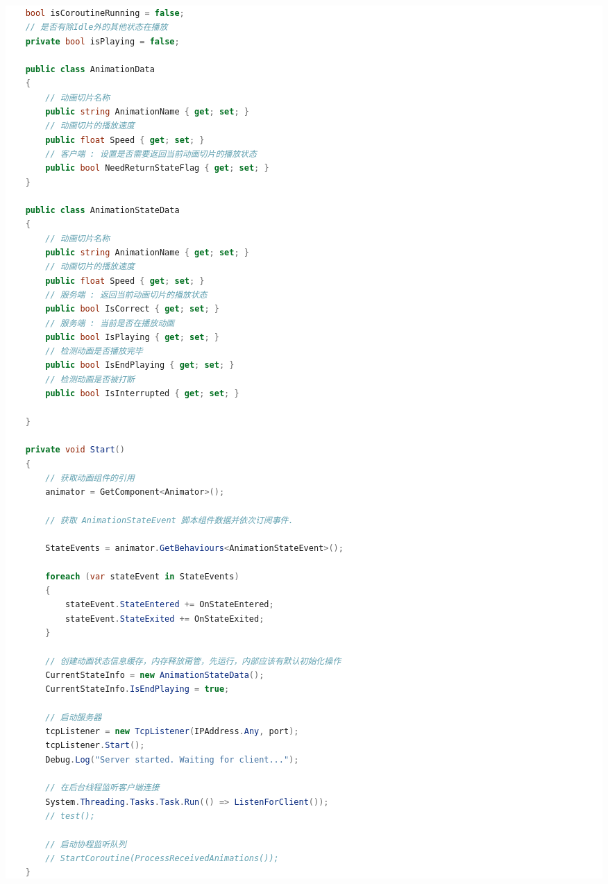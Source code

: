 ``` c# 
    bool isCoroutineRunning = false;
    // 是否有除Idle外的其他状态在播放
    private bool isPlaying = false;

    public class AnimationData
    {   
        // 动画切片名称
        public string AnimationName { get; set; }
        // 动画切片的播放速度
        public float Speed { get; set; }
        // 客户端 : 设置是否需要返回当前动画切片的播放状态
        public bool NeedReturnStateFlag { get; set; }
    }

    public class AnimationStateData
    {
        // 动画切片名称
        public string AnimationName { get; set; }
        // 动画切片的播放速度
        public float Speed { get; set; }
        // 服务端 : 返回当前动画切片的播放状态
        public bool IsCorrect { get; set; }
        // 服务端 : 当前是否在播放动画
        public bool IsPlaying { get; set; }
        // 检测动画是否播放完毕
        public bool IsEndPlaying { get; set; }
        // 检测动画是否被打断
        public bool IsInterrupted { get; set; }

    }

    private void Start()
    {
        // 获取动画组件的引用
        animator = GetComponent<Animator>();

        // 获取 AnimationStateEvent 脚本组件数据并依次订阅事件.

        StateEvents = animator.GetBehaviours<AnimationStateEvent>();

        foreach (var stateEvent in StateEvents)
        {
            stateEvent.StateEntered += OnStateEntered;
            stateEvent.StateExited += OnStateExited;
        }

        // 创建动画状态信息缓存，内存释放甭管，先运行，内部应该有默认初始化操作
        CurrentStateInfo = new AnimationStateData();
        CurrentStateInfo.IsEndPlaying = true;

        // 启动服务器
        tcpListener = new TcpListener(IPAddress.Any, port);
        tcpListener.Start();
        Debug.Log("Server started. Waiting for client...");

        // 在后台线程监听客户端连接
        System.Threading.Tasks.Task.Run(() => ListenForClient());
        // test();

        // 启动协程监听队列
        // StartCoroutine(ProcessReceivedAnimations());
    }

```